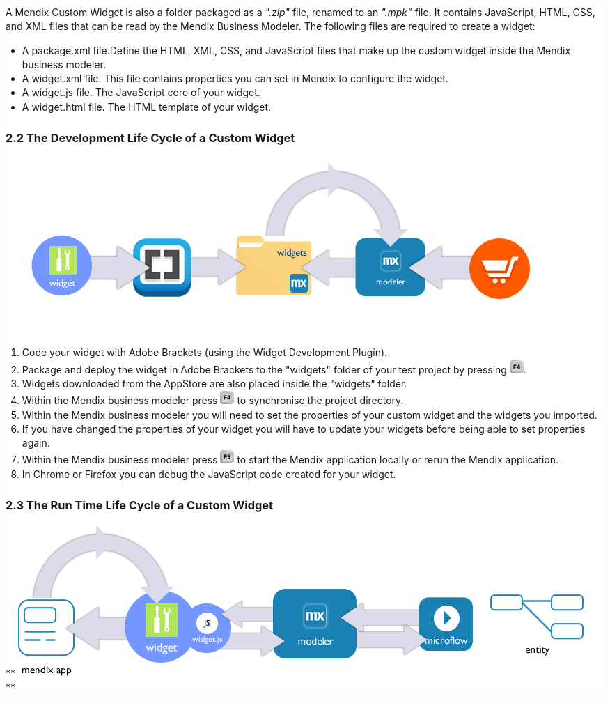 A Mendix Custom Widget is also a folder packaged as a _".zip"_ file, renamed to an _".mpk"_ file. It contains JavaScript, HTML, CSS, and XML files that can be read by the Mendix Business Modeler. The following files are required to create a widget:

*   A package.xml file.Define the HTML, XML, CSS, and JavaScript files that make up the custom widget inside the Mendix business modeler.
*   A widget.xml file. This file contains properties you can set in Mendix to configure the widget.
*   A widget.js file. The JavaScript core of your widget.
*   A widget.html file. The HTML template of your widget.

### **2.2 The Development Life Cycle of a Custom Widget**

![](attachments/8782081/9764940.png) 

1.  Code your widget with Adobe Brackets (using the Widget Development Plugin).
2.  Package and deploy the widget in Adobe Brackets to the "widgets" folder of your test project by pressing ![](attachments/8782081/9764943.png).
3.  Widgets downloaded from the AppStore are also placed inside the "widgets" folder.
4.  Within the Mendix business modeler press ![](attachments/8782081/9764943.png) to synchronise the project directory.
5.  Within the Mendix business modeler you will need to set the properties of your custom widget and the widgets you imported.
6.  If you have changed the properties of your widget you will have to update your widgets before being able to set properties again.
7.  Within the Mendix business modeler press ![](attachments/8782081/9764947.png) to start the Mendix application locally or rerun the Mendix application.
8.  In Chrome or Firefox you can debug the JavaScript code created for your widget.

### **2.3 The Run Time Life Cycle of a Custom Widget**

**
![](attachments/8782081/10682369.png)**
